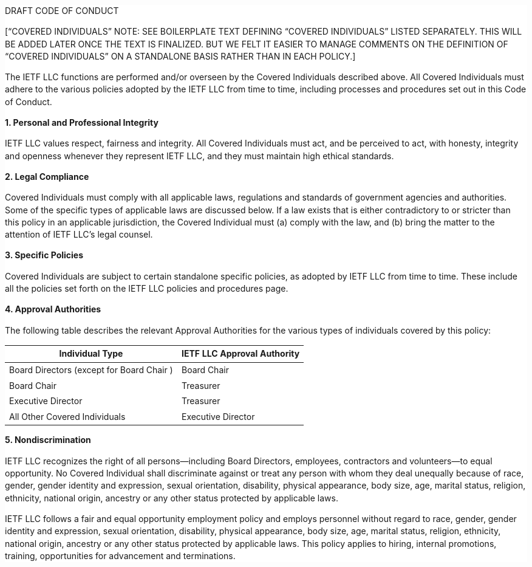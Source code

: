 DRAFT CODE OF CONDUCT
 
[“COVERED INDIVIDUALS” NOTE: SEE BOILERPLATE TEXT DEFINING “COVERED INDIVIDUALS” LISTED SEPARATELY. THIS WILL BE ADDED LATER ONCE THE TEXT IS FINALIZED. BUT WE FELT IT EASIER TO MANAGE COMMENTS ON THE DEFINITION OF “COVERED INDIVIDUALS” ON A STANDALONE BASIS RATHER THAN IN EACH POLICY.] 
 
The IETF LLC functions are performed and/or overseen by the Covered Individuals described above. All Covered Individuals must adhere to the various policies adopted by the IETF LLC from time to time, including processes and procedures set out in this Code of Conduct.
 
**1. 	Personal and Professional Integrity**
 
IETF LLC values respect, fairness and integrity. All Covered Individuals must act, and be perceived to act, with honesty, integrity and openness whenever they represent IETF LLC, and they must maintain high ethical standards. 
 
**2. 	Legal Compliance**
 
Covered Individuals must comply with all applicable laws, regulations and standards of government agencies and authorities. Some of the specific types of applicable laws are discussed below. If a law exists that is either contradictory to or stricter than this policy in an applicable jurisdiction, the Covered Individual must (a) comply with the law, and (b) bring the matter to the attention of IETF LLC’s legal counsel.
 
**3. 	Specific Policies**
 
Covered Individuals are subject to certain standalone specific policies, as adopted by IETF LLC from time to time. These include all the policies set forth on the IETF LLC policies and procedures page.
 
**4.	Approval Authorities**
 
The following table describes the relevant Approval Authorities for the various types of individuals covered by this policy:
 
| Individual Type                           | IETF LLC Approval Authority |
|-------------------------------------------|-----------------------------|
| Board Directors (except for Board Chair ) | Board Chair                 |
| Board Chair                               | Treasurer                   |
| Executive Director                        | Treasurer                   |
| All Other Covered Individuals             | Executive Director          |
 
 
**5. 	Nondiscrimination**
 
IETF LLC recognizes the right of all persons—including Board Directors, employees, contractors and volunteers—to equal opportunity. No Covered Individual shall discriminate against or treat any person with whom they deal unequally because of race, gender, gender identity and expression, sexual orientation, disability, physical appearance, body size, age, marital status, religion, ethnicity, national origin, ancestry or any other status protected by applicable laws.
 
IETF LLC follows a fair and equal opportunity employment policy and employs personnel without regard to race, gender, gender identity and expression, sexual orientation, disability, physical appearance, body size, age, marital status, religion, ethnicity, national origin, ancestry or any other status protected by applicable laws. This policy applies to hiring, internal promotions, training, opportunities for advancement and terminations.
 